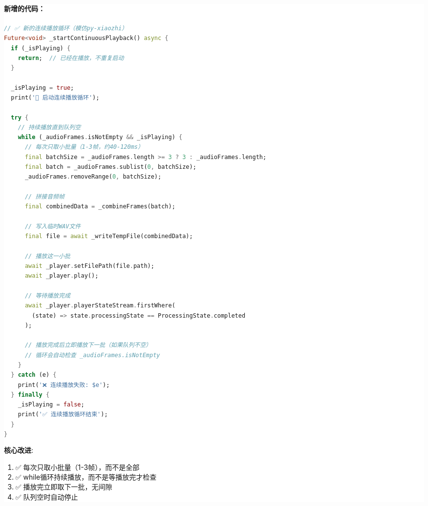 #### 新增的代码：
```dart
// ✅ 新的连续播放循环（模仿py-xiaozhi）
Future<void> _startContinuousPlayback() async {
  if (_isPlaying) {
    return;  // 已经在播放，不重复启动
  }

  _isPlaying = true;
  print('🎵 启动连续播放循环');

  try {
    // 持续播放直到队列空
    while (_audioFrames.isNotEmpty && _isPlaying) {
      // 每次只取小批量（1-3帧，约40-120ms）
      final batchSize = _audioFrames.length >= 3 ? 3 : _audioFrames.length;
      final batch = _audioFrames.sublist(0, batchSize);
      _audioFrames.removeRange(0, batchSize);

      // 拼接音频帧
      final combinedData = _combineFrames(batch);

      // 写入临时WAV文件
      final file = await _writeTempFile(combinedData);

      // 播放这一小批
      await _player.setFilePath(file.path);
      await _player.play();

      // 等待播放完成
      await _player.playerStateStream.firstWhere(
        (state) => state.processingState == ProcessingState.completed
      );

      // 播放完成后立即播放下一批（如果队列不空）
      // 循环会自动检查 _audioFrames.isNotEmpty
    }
  } catch (e) {
    print('❌ 连续播放失败: $e');
  } finally {
    _isPlaying = false;
    print('✅ 连续播放循环结束');
  }
}
```

**核心改进**:
1. ✅ 每次只取小批量（1-3帧），而不是全部
2. ✅ while循环持续播放，而不是等播放完才检查
3. ✅ 播放完立即取下一批，无间隙
4. ✅ 队列空时自动停止
